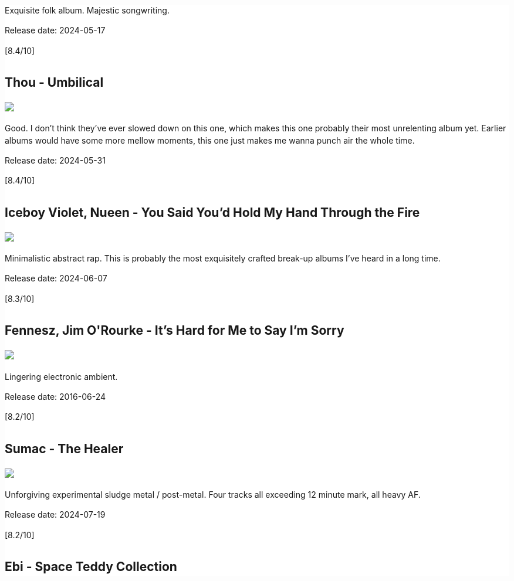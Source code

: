   Exquisite folk album. Majestic songwriting.

  Release date: 2024-05-17

  [8.4/10]

## Thou - Umbilical

  ![](https://f4.bcbits.com/img/a3170193588_16.jpg)

  Good. I don’t think they’ve ever slowed down on this one, which makes this one probably their most unrelenting album yet. Earlier albums would have some more mellow moments, this one just makes me wanna punch air the whole time.

  Release date: 2024-05-31

  [8.4/10]

## Iceboy Violet, Nueen - You Said You’d Hold My Hand Through the Fire

  ![](https://f4.bcbits.com/img/a2960899639_16.jpg)

  Minimalistic abstract rap. This is probably the most exquisitely crafted break-up albums I’ve heard in a long time.

  Release date: 2024-06-07

  [8.3/10]

## Fennesz, Jim O'Rourke - It’s Hard for Me to Say I’m Sorry

  ![](https://f4.bcbits.com/img/a4102147259_16.jpg)

  Lingering electronic ambient.

  Release date: 2016-06-24

  [8.2/10]

## Sumac - The Healer

  ![](https://f4.bcbits.com/img/a0387447879_16.jpg)

  Unforgiving experimental sludge metal / post-metal. Four tracks all exceeding 12 minute mark, all heavy AF.

  Release date: 2024-07-19

  [8.2/10]

## Ebi - Space Teddy Collection
